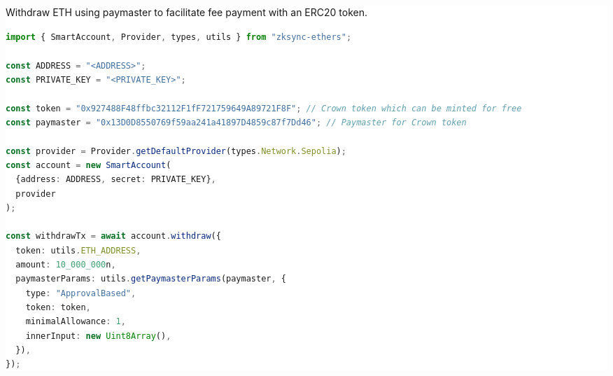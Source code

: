 Withdraw ETH using paymaster to facilitate fee payment with an ERC20 token.

```ts
import { SmartAccount, Provider, types, utils } from "zksync-ethers";
 
const ADDRESS = "<ADDRESS>";
const PRIVATE_KEY = "<PRIVATE_KEY>";
 
const token = "0x927488F48ffbc32112F1fF721759649A89721F8F"; // Crown token which can be minted for free
const paymaster = "0x13D0D8550769f59aa241a41897D4859c87f7Dd46"; // Paymaster for Crown token
 
const provider = Provider.getDefaultProvider(types.Network.Sepolia);
const account = new SmartAccount(
  {address: ADDRESS, secret: PRIVATE_KEY},
  provider
);
 
const withdrawTx = await account.withdraw({
  token: utils.ETH_ADDRESS,
  amount: 10_000_000n,
  paymasterParams: utils.getPaymasterParams(paymaster, {
    type: "ApprovalBased",
    token: token,
    minimalAllowance: 1,
    innerInput: new Uint8Array(),
  }),
});
```
